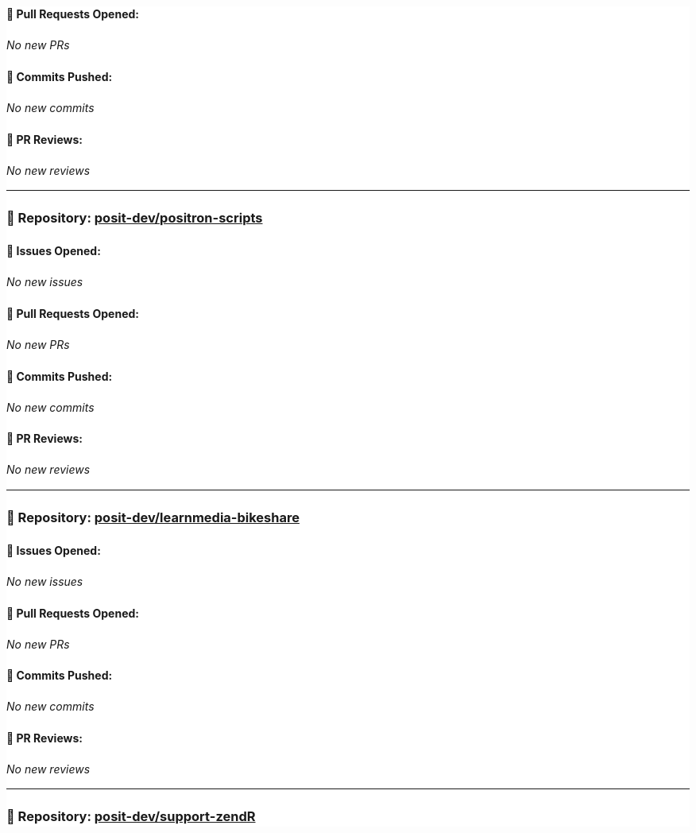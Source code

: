 
#### 🔀 Pull Requests Opened:
_No new PRs_


#### 💾 Commits Pushed:
_No new commits_


#### 📝 PR Reviews:
_No new reviews_


---
### 📌 Repository: [posit-dev/positron-scripts](https://github.com/posit-dev/positron-scripts)

#### 🐞 Issues Opened:
_No new issues_


#### 🔀 Pull Requests Opened:
_No new PRs_


#### 💾 Commits Pushed:
_No new commits_


#### 📝 PR Reviews:
_No new reviews_


---
### 📌 Repository: [posit-dev/learnmedia-bikeshare](https://github.com/posit-dev/learnmedia-bikeshare)

#### 🐞 Issues Opened:
_No new issues_


#### 🔀 Pull Requests Opened:
_No new PRs_


#### 💾 Commits Pushed:
_No new commits_


#### 📝 PR Reviews:
_No new reviews_


---
### 📌 Repository: [posit-dev/support-zendR](https://github.com/posit-dev/support-zendR)
